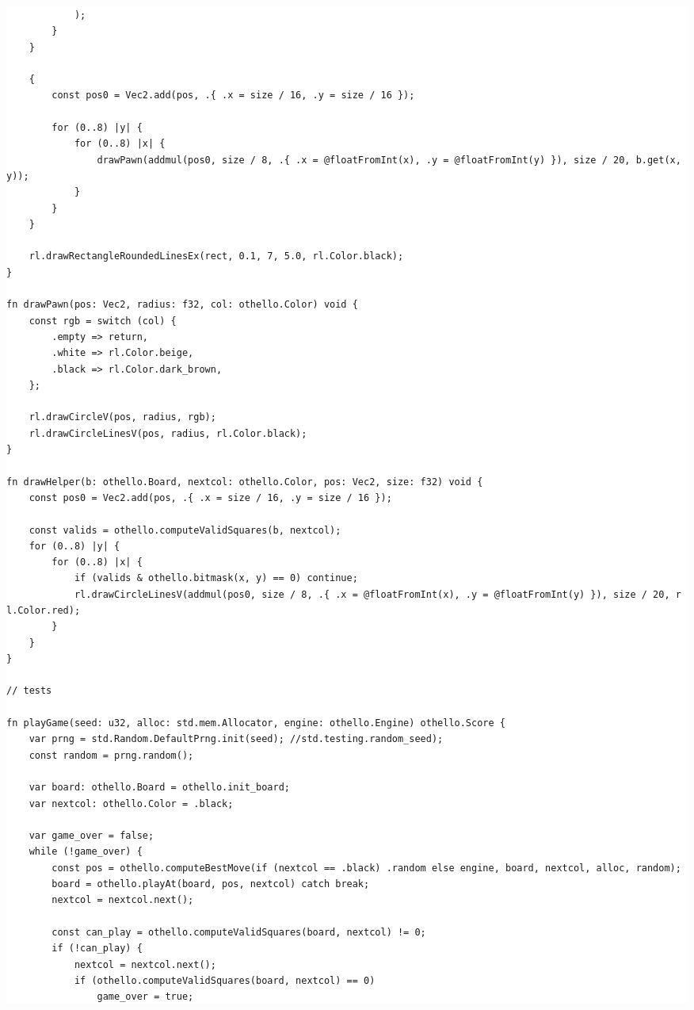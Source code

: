 ```zig othello/src/main.zig
            );
        }
    }

    {
        const pos0 = Vec2.add(pos, .{ .x = size / 16, .y = size / 16 });

        for (0..8) |y| {
            for (0..8) |x| {
                drawPawn(addmul(pos0, size / 8, .{ .x = @floatFromInt(x), .y = @floatFromInt(y) }), size / 20, b.get(x, y));
            }
        }
    }

    rl.drawRectangleRoundedLinesEx(rect, 0.1, 7, 5.0, rl.Color.black);
}

fn drawPawn(pos: Vec2, radius: f32, col: othello.Color) void {
    const rgb = switch (col) {
        .empty => return,
        .white => rl.Color.beige,
        .black => rl.Color.dark_brown,
    };

    rl.drawCircleV(pos, radius, rgb);
    rl.drawCircleLinesV(pos, radius, rl.Color.black);
}

fn drawHelper(b: othello.Board, nextcol: othello.Color, pos: Vec2, size: f32) void {
    const pos0 = Vec2.add(pos, .{ .x = size / 16, .y = size / 16 });

    const valids = othello.computeValidSquares(b, nextcol);
    for (0..8) |y| {
        for (0..8) |x| {
            if (valids & othello.bitmask(x, y) == 0) continue;
            rl.drawCircleLinesV(addmul(pos0, size / 8, .{ .x = @floatFromInt(x), .y = @floatFromInt(y) }), size / 20, rl.Color.red);
        }
    }
}

// tests

fn playGame(seed: u32, alloc: std.mem.Allocator, engine: othello.Engine) othello.Score {
    var prng = std.Random.DefaultPrng.init(seed); //std.testing.random_seed);
    const random = prng.random();

    var board: othello.Board = othello.init_board;
    var nextcol: othello.Color = .black;

    var game_over = false;
    while (!game_over) {
        const pos = othello.computeBestMove(if (nextcol == .black) .random else engine, board, nextcol, alloc, random);
        board = othello.playAt(board, pos, nextcol) catch break;
        nextcol = nextcol.next();

        const can_play = othello.computeValidSquares(board, nextcol) != 0;
        if (!can_play) {
            nextcol = nextcol.next();
            if (othello.computeValidSquares(board, nextcol) == 0)
                game_over = true;
```